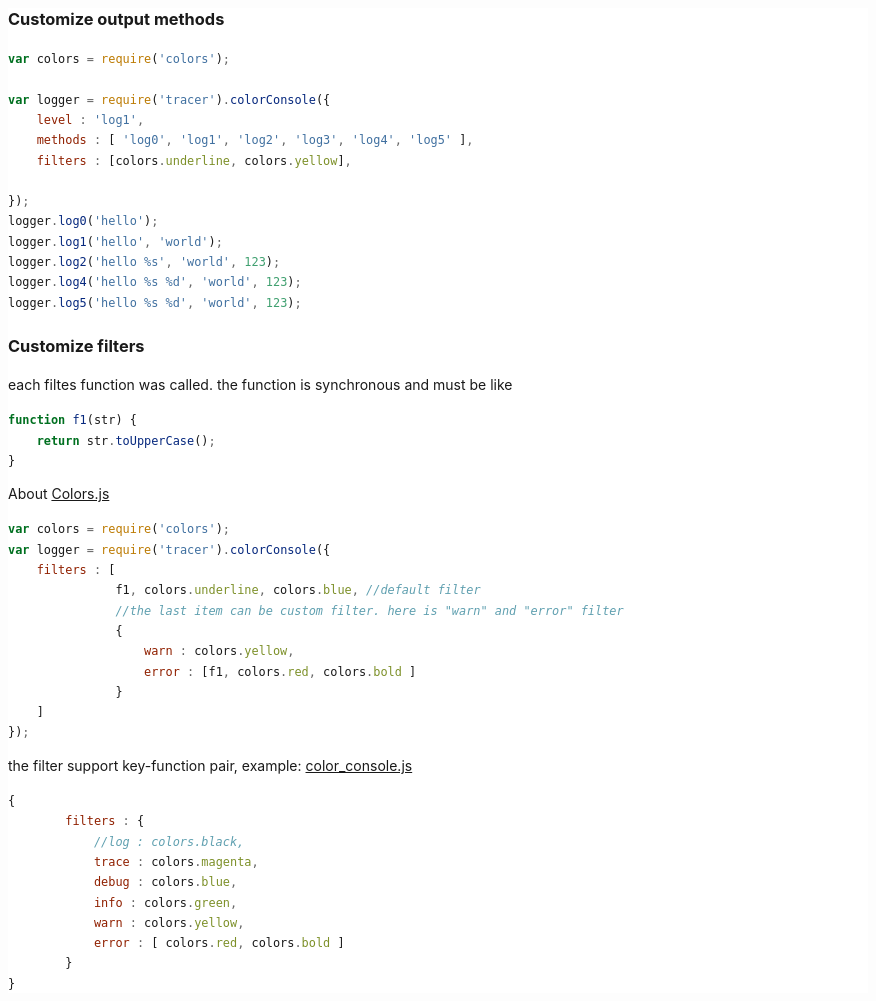 
### Customize output methods

```javascript
var colors = require('colors');

var logger = require('tracer').colorConsole({
	level : 'log1',
	methods : [ 'log0', 'log1', 'log2', 'log3', 'log4', 'log5' ],
	filters : [colors.underline, colors.yellow],

});
logger.log0('hello');
logger.log1('hello', 'world');
logger.log2('hello %s', 'world', 123);
logger.log4('hello %s %d', 'world', 123);
logger.log5('hello %s %d', 'world', 123);
```



### Customize filters

each filtes function was called. the function is synchronous and must be like

```javascript
function f1(str) {
	return str.toUpperCase();
}
```

About [Colors.js](https://github.com/Marak/colors.js)

```javascript
var colors = require('colors');
var logger = require('tracer').colorConsole({
	filters : [
	           f1, colors.underline, colors.blue, //default filter
	           //the last item can be custom filter. here is "warn" and "error" filter
	           {
	        	   warn : colors.yellow,
	        	   error : [f1, colors.red, colors.bold ]
	           }
	]
});

```

the filter support key-function pair, example: [color_console.js](https://github.com/baryon/tracer/blob/master/lib/color_console.js)

```javascript
{
		filters : {
			//log : colors.black,
			trace : colors.magenta,
			debug : colors.blue,
			info : colors.green,
			warn : colors.yellow,
			error : [ colors.red, colors.bold ]
		}
}
```
